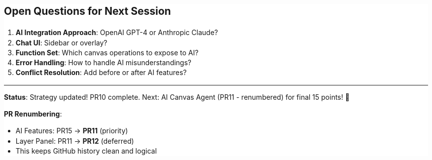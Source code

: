 
## Open Questions for Next Session

1. **AI Integration Approach**: OpenAI GPT-4 or Anthropic Claude?
2. **Chat UI**: Sidebar or overlay?
3. **Function Set**: Which canvas operations to expose to AI?
4. **Error Handling**: How to handle AI misunderstandings?
5. **Conflict Resolution**: Add before or after AI features?

---

**Status**: Strategy updated! PR10 complete. Next: AI Canvas Agent (PR11 - renumbered) for final 15 points! 🚀

**PR Renumbering**:
- AI Features: PR15 → **PR11** (priority)
- Layer Panel: PR11 → **PR12** (deferred)
- This keeps GitHub history clean and logical
